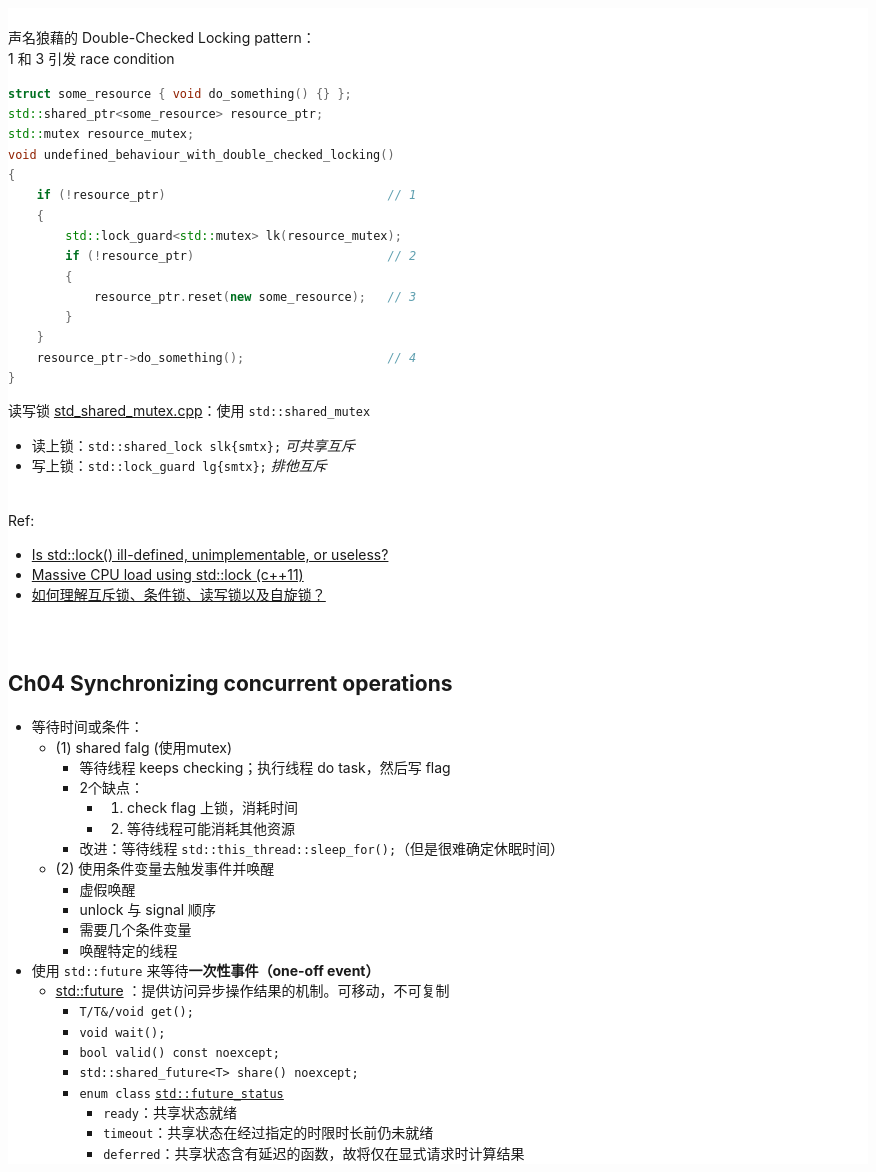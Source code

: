 &nbsp;   
声名狼藉的 Double-Checked Locking pattern：   
1 和 3 引发 race condition
```c++
struct some_resource { void do_something() {} };
std::shared_ptr<some_resource> resource_ptr;
std::mutex resource_mutex;
void undefined_behaviour_with_double_checked_locking()
{
	if (!resource_ptr)                               // 1
	{
		std::lock_guard<std::mutex> lk(resource_mutex);
		if (!resource_ptr)                           // 2
		{
			resource_ptr.reset(new some_resource);   // 3
		}
	}
	resource_ptr->do_something();                    // 4
}
```

读写锁 [std_shared_mutex.cpp](https://github.com/rsy56640/daily_learning/blob/master/Cpp_learning/Cpp_Concurrency_In_Action/code/std_shared_mutex.cpp)：使用 `std::shared_mutex`

- 读上锁：`std::shared_lock slk{smtx};` *可共享互斥*
- 写上锁：`std::lock_guard lg{smtx};` *排他互斥*


&nbsp;   
Ref:

- [Is std::lock() ill-defined, unimplementable, or useless?](https://stackoverflow.com/questions/18520983/is-stdlock-ill-defined-unimplementable-or-useless)
- [Massive CPU load using std::lock (c++11)](https://stackoverflow.com/questions/13667810/massive-cpu-load-using-stdlock-c11)
- [如何理解互斥锁、条件锁、读写锁以及自旋锁？](https://www.zhihu.com/question/66733477)


&nbsp;   
<a id="4"></a>
## Ch04 Synchronizing concurrent operations

- 等待时间或条件：
  - (1) shared falg (使用mutex)
      - 等待线程 keeps checking；执行线程 do task，然后写 flag
      - 2个缺点：
          - 1) check flag 上锁，消耗时间
          - 2) 等待线程可能消耗其他资源
      - 改进：等待线程 `std::this_thread::sleep_for();`（但是很难确定休眠时间）
  - (2) 使用条件变量去触发事件并唤醒
     - 虚假唤醒
     - unlock 与 signal 顺序
     - 需要几个条件变量
     - 唤醒特定的线程
- 使用 `std::future` 来等待**一次性事件（one-off event）**
  - [std::future](https://zh.cppreference.com/w/cpp/thread/future) ：提供访问异步操作结果的机制。可移动，不可复制
      - `T/T&/void get();`
      - `void wait();`
      - `bool valid() const noexcept;`
      - `std::shared_future<T> share() noexcept;`
      - `enum class` [`std::future_status`](https://zh.cppreference.com/w/cpp/thread/future_status)
          - `ready`：共享状态就绪
          - `timeout`：共享状态在经过指定的时限时长前仍未就绪
          - `deferred`：共享状态含有延迟的函数，故将仅在显式请求时计算结果
